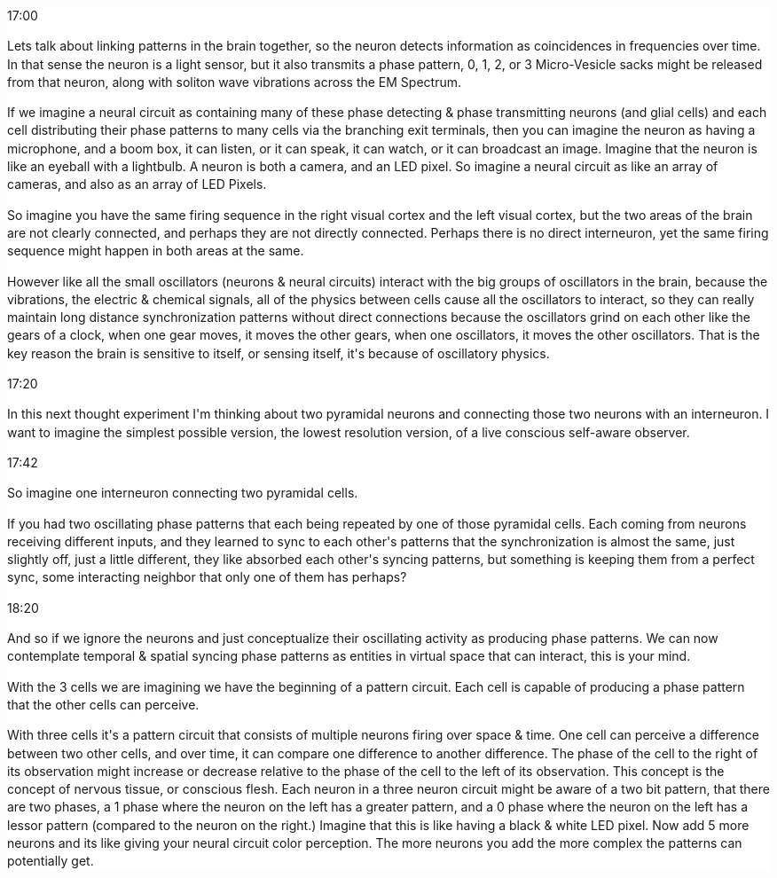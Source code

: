 17:00

Lets talk about linking patterns in the brain together, so the neuron detects information as coincidences in frequencies over time. In that sense the neuron is a light sensor, but it also transmits a phase pattern, 0, 1, 2, or 3 Micro-Vesicle sacks might be released from that neuron, along with soliton wave vibrations across the EM Spectrum.

If we imagine a neural circuit as containing many of these phase detecting & phase transmitting neurons (and glial cells) and each cell distributing their phase patterns to many cells via the branching exit terminals, then you can imagine the neuron as having a microphone, and a boom box, it can listen, or it can speak, it can watch, or it can broadcast an image. Imagine that the neuron is like an eyeball with a lightbulb. A neuron is both a camera, and an LED pixel. So imagine a neural circuit as like an array of cameras, and also as an array of LED Pixels. 

So imagine you have the same firing sequence in the right visual cortex and the left visual cortex, but the two areas of the brain are not clearly connected, and perhaps they are not directly connected. Perhaps there is no direct interneuron, yet the same firing sequence might happen in both areas at the same. 

However like all the small oscillators (neurons & neural circuits) interact with the big groups of oscillators in the brain, because the vibrations, the electric & chemical signals, all of the physics between cells cause all the oscillators to interact, so they can really maintain long distance synchronization patterns without direct connections because the oscillators grind on each other like the gears of a clock, when one gear moves, it moves the other gears, when one oscillators, it moves the other oscillators. That is the key reason the brain is sensitive to itself, or sensing itself, it's because of oscillatory physics.

17:20

In this next thought experiment I'm thinking about two pyramidal neurons and connecting those two neurons with an interneuron. I want to imagine the simplest possible version, the lowest resolution version, of a live conscious self-aware observer.

17:42

So imagine one interneuron connecting two pyramidal cells.

If you had two oscillating phase patterns that each being repeated by one of those pyramidal cells.
Each coming from neurons receiving different inputs, and they learned to sync to each other's patterns that the synchronization is almost the same, just slightly off, just a little different, they like absorbed each other's syncing patterns, but something is keeping them from a perfect sync, some interacting neighbor that only one of them has perhaps?

18:20

And so if we ignore the neurons and just conceptualize their oscillating activity as producing phase patterns. We can now contemplate temporal & spatial syncing phase patterns as entities in virtual space that can interact, this is your mind.

With the 3 cells we are imagining we have the beginning of a pattern circuit. Each cell is capable of producing a phase pattern that the other cells can perceive. 

With three cells it's a pattern circuit that consists of multiple neurons firing over space & time. One cell can perceive a difference between two other cells, and over time, it can compare one difference to another difference. The phase of the cell to the right of its observation might increase or decrease relative to the phase of the cell to the left of its observation. This concept is the concept of nervous tissue, or conscious flesh. Each neuron in a three neuron circuit might be aware of a two bit pattern, that there are two phases, a 1 phase where the neuron on the left has a greater pattern, and a 0 phase where the neuron on the left has a lessor pattern (compared to the neuron on the right.) Imagine that this is like having a black & white LED pixel. Now add 5 more neurons and its like giving your neural circuit color perception. The more neurons you add the more complex the patterns can potentially get.
